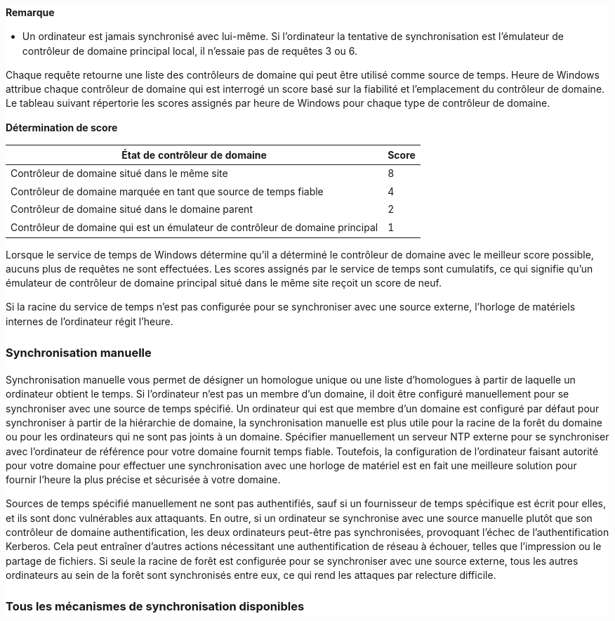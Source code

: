**Remarque**  
  
-   Un ordinateur est jamais synchronisé avec lui-même. Si l’ordinateur la tentative de synchronisation est l’émulateur de contrôleur de domaine principal local, il n’essaie pas de requêtes 3 ou 6.  
  
Chaque requête retourne une liste des contrôleurs de domaine qui peut être utilisé comme source de temps. Heure de Windows attribue chaque contrôleur de domaine qui est interrogé un score basé sur la fiabilité et l’emplacement du contrôleur de domaine. Le tableau suivant répertorie les scores assignés par heure de Windows pour chaque type de contrôleur de domaine.  
  
**Détermination de score**  
  
|État de contrôleur de domaine|Score|  
|----------------------------|---------|  
|Contrôleur de domaine situé dans le même site|8|  
|Contrôleur de domaine marquée en tant que source de temps fiable|4|  
|Contrôleur de domaine situé dans le domaine parent|2|  
|Contrôleur de domaine qui est un émulateur de contrôleur de domaine principal|1|  
  
Lorsque le service de temps de Windows détermine qu’il a déterminé le contrôleur de domaine avec le meilleur score possible, aucuns plus de requêtes ne sont effectuées. Les scores assignés par le service de temps sont cumulatifs, ce qui signifie qu’un émulateur de contrôleur de domaine principal situé dans le même site reçoit un score de neuf.  
  
Si la racine du service de temps n’est pas configurée pour se synchroniser avec une source externe, l’horloge de matériels internes de l’ordinateur régit l’heure.  
  
### <a name="manually-specified-synchronization"></a>Synchronisation manuelle  
Synchronisation manuelle vous permet de désigner un homologue unique ou une liste d’homologues à partir de laquelle un ordinateur obtient le temps. Si l’ordinateur n’est pas un membre d’un domaine, il doit être configuré manuellement pour se synchroniser avec une source de temps spécifié. Un ordinateur qui est que membre d’un domaine est configuré par défaut pour synchroniser à partir de la hiérarchie de domaine, la synchronisation manuelle est plus utile pour la racine de la forêt du domaine ou pour les ordinateurs qui ne sont pas joints à un domaine. Spécifier manuellement un serveur NTP externe pour se synchroniser avec l’ordinateur de référence pour votre domaine fournit temps fiable. Toutefois, la configuration de l’ordinateur faisant autorité pour votre domaine pour effectuer une synchronisation avec une horloge de matériel est en fait une meilleure solution pour fournir l’heure la plus précise et sécurisée à votre domaine.  
  
Sources de temps spécifié manuellement ne sont pas authentifiés, sauf si un fournisseur de temps spécifique est écrit pour elles, et ils sont donc vulnérables aux attaquants. En outre, si un ordinateur se synchronise avec une source manuelle plutôt que son contrôleur de domaine authentification, les deux ordinateurs peut-être pas synchronisées, provoquant l’échec de l’authentification Kerberos. Cela peut entraîner d’autres actions nécessitant une authentification de réseau à échouer, telles que l’impression ou le partage de fichiers. Si seule la racine de forêt est configurée pour se synchroniser avec une source externe, tous les autres ordinateurs au sein de la forêt sont synchronisés entre eux, ce qui rend les attaques par relecture difficile.  
  
### <a name="all-available-synchronization-mechanisms"></a>Tous les mécanismes de synchronisation disponibles  
